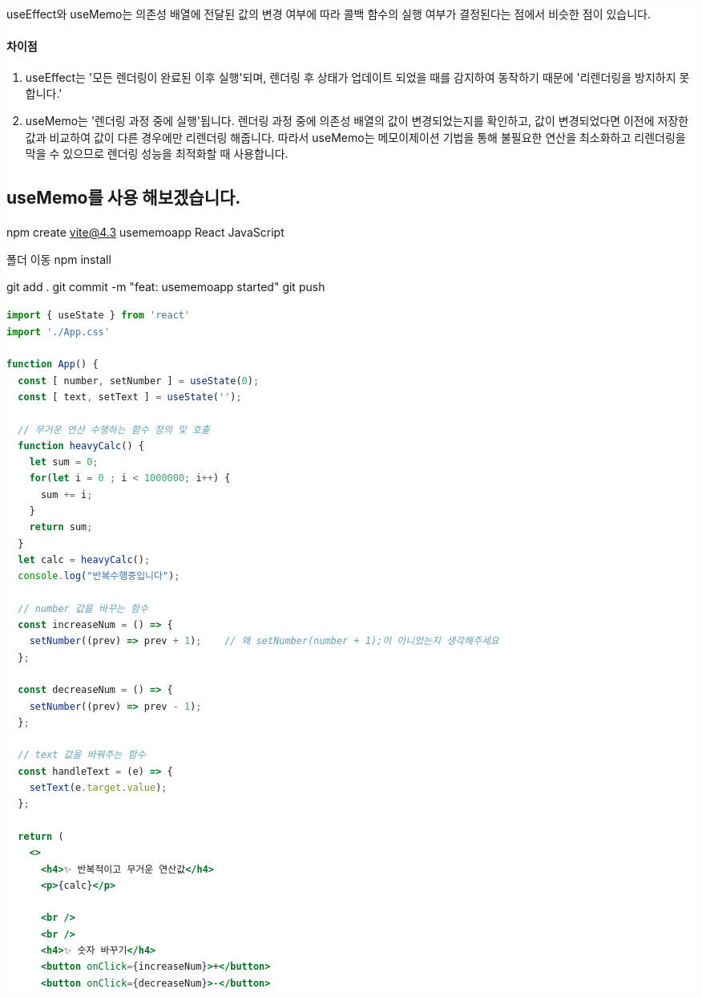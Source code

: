 useEffect와 useMemo는 의존성 배열에 전달된 값의 변경 여부에 따라 콜백 함수의 실행 여부가 결정된다는 점에서 비슷한 점이 있습니다.

#### 차이점
1. useEffect는 '모든 렌더링이 완료된 이후 실행'되며, 렌더링 후 상태가 업데이트 되었을 때를 감지하여 동작하기 때문에 '리렌더링을 방지하지 못합니다.'

2. useMemo는 '렌더링 과정 중에 실행'됩니다. 렌더링 과정 중에 의존성 배열의 값이 변경되었는지를 확인하고, 값이 변경되었다면 이전에 저장한 값과 비교하여 값이 다른 경우에만 리렌더링 해줍니다. 따라서 useMemo는 메모이제이션 기법을 통해 불필요한 연산을 최소화하고 리렌더링을 막을 수 있으므로 렌더링 성능을 최적화할 때 사용합니다.

## useMemo를 사용 해보겠습니다.

npm create vite@4.3
usememoapp
React
JavaScript

폴더 이동
npm install

git add .
git commit -m "feat: usememoapp started"
git push

```jsx
import { useState } from 'react'
import './App.css'

function App() {
  const [ number, setNumber ] = useState(0);
  const [ text, setText ] = useState('');

  // 무거운 연산 수행하는 함수 정의 및 호출
  function heavyCalc() {
    let sum = 0;
    for(let i = 0 ; i < 1000000; i++) {
      sum += i;
    }
    return sum;
  }
  let calc = heavyCalc();
  console.log("반복수행중입니다");

  // number 값을 바꾸는 함수
  const increaseNum = () => {
    setNumber((prev) => prev + 1);    // 왜 setNumber(number + 1);이 아니었는지 생각해주세요
  };

  const decreaseNum = () => {
    setNumber((prev) => prev - 1);
  };

  // text 값을 바꿔주는 함수
  const handleText = (e) => {
    setText(e.target.value);
  };

  return (
    <>
      <h4>✨ 반복적이고 무거운 연산값</h4>
      <p>{calc}</p>

      <br />
      <br />
      <h4>✨ 숫자 바꾸기</h4>
      <button onClick={increaseNum}>+</button>
      <button onClick={decreaseNum}>-</button>
```